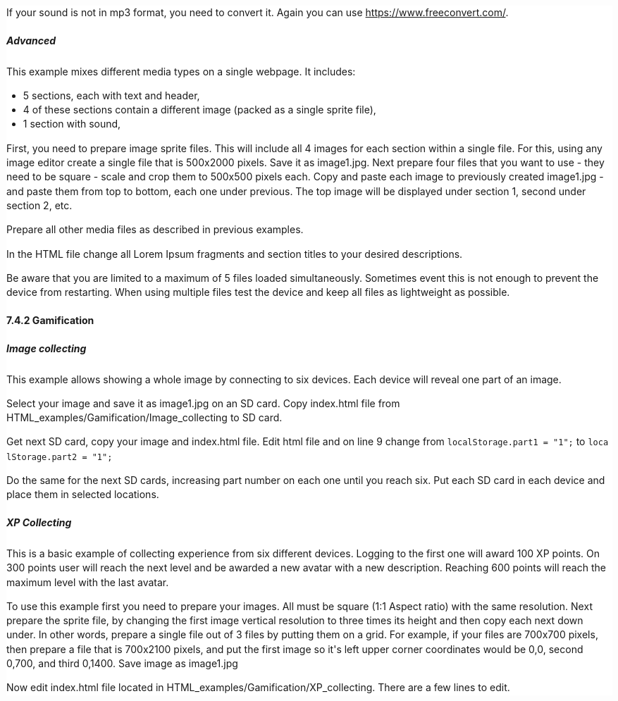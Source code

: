 If your sound is not in mp3 format, you need to convert it. Again you can use https://www.freeconvert.com/.

##### Advanced

This example mixes different media types on a single webpage. It includes:
- 5 sections, each with text and header,
- 4 of these sections contain a different image (packed as a single sprite file),
- 1 section with sound,

First, you need to prepare image sprite files. This will include all 4 images for each section within a single file. For this, using any image editor create a single file that is 500x2000 pixels. Save it as image1.jpg. Next prepare four files that you want to use - they need to be square - scale and crop them to 500x500 pixels each. Copy and paste each image to previously created image1.jpg - and paste them from top to bottom, each one under previous. The top image will be displayed under section 1, second under section 2, etc.

Prepare all other media files as described in previous examples.

In the HTML file change all Lorem Ipsum fragments and section titles to your desired descriptions.

Be aware that you are limited to a maximum of 5 files loaded simultaneously. Sometimes event this is not enough to prevent the device from restarting. When using multiple files test the device and keep all files as lightweight as possible.

#### 7.4.2 Gamification

##### Image collecting

This example allows showing a whole image by connecting to six devices. Each device will reveal one part of an image.

Select your image and save it as image1.jpg on an SD card. Copy index.html file from HTML_examples/Gamification/Image_collecting to SD card.

Get next SD card, copy your image and index.html file. Edit html file and on line 9 change from `localStorage.part1 = "1";` to `localStorage.part2 = "1";`

Do the same for the next SD cards, increasing part number on each one until you reach six. Put each SD card in each device and place them in selected locations.

##### XP Collecting

This is a basic example of collecting experience from six different devices. Logging to the first one will award 100 XP points. On 300 points user will reach the next level and be awarded a new avatar with a new description. Reaching 600 points will reach the maximum level with the last avatar.

To use this example first you need to prepare your images. All must be square (1:1 Aspect ratio) with the same resolution. Next prepare the sprite file, by changing the first image vertical resolution to three times its height and then copy each next down under. In other words, prepare a single file out of 3 files by putting them on a grid. For example, if your files are 700x700 pixels, then prepare a file that is 700x2100 pixels, and put the first image so it's left upper corner coordinates would be 0,0, second 0,700, and third 0,1400. Save image as image1.jpg

Now edit index.html file located in HTML_examples/Gamification/XP_collecting. There are a few lines to edit.
